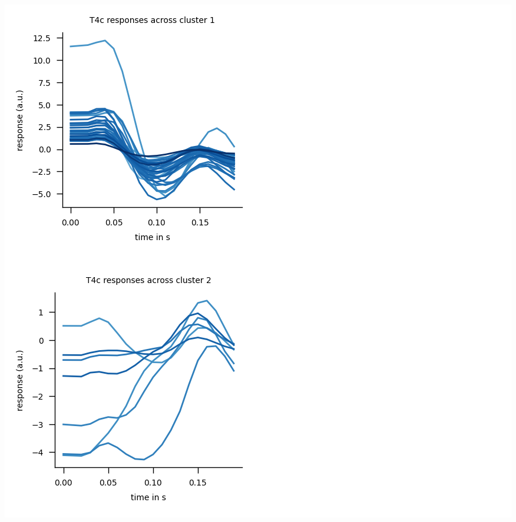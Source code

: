 

![png](07_flyvision_providing_custom_stimuli_files/07_flyvision_providing_custom_stimuli_94_0.png)





![png](07_flyvision_providing_custom_stimuli_files/07_flyvision_providing_custom_stimuli_94_1.png)


